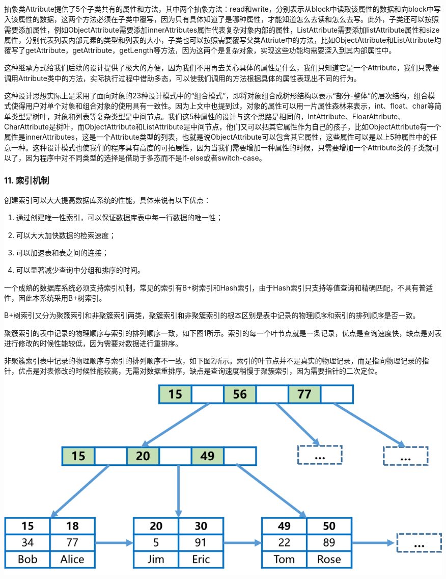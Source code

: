 抽象类Attribute提供了5个子类共有的属性和方法，其中两个抽象方法：read和write，分别表示从block中读取该属性的数据和向block中写入该属性的数据，这两个方法必须在子类中覆写，因为只有具体知道了是哪种属性，才能知道怎么去读和怎么去写。此外，子类还可以按照需要添加属性，例如ObjectAttribute需要添加innerAttributes属性代表复杂对象内部的属性，ListAttribute需要添加listAttribute属性和size属性，分别代表列表内部元素的类型和列表的大小，子类也可以按照需要覆写父类Attriute中的方法，比如ObjectAttribute和ListAttribute均覆写了getAttribute，getAttribute，getLength等方法，因为这两个是复杂对象，实现这些功能均需要深入到其内部属性中。

这种继承方式给我们后续的设计提供了极大的方便，因为我们不用再去关心具体的属性是什么，我们只知道它是一个Attribute，我们只需要调用Attribute类中的方法，实际执行过程中借助多态，可以使我们调用的方法根据具体的属性表现出不同的行为。

这种设计思想实际上是采用了面向对象的23种设计模式中的“组合模式”，即将对象组合成树形结构以表示“部分-整体”的层次结构，组合模式使得用户对单个对象和组合对象的使用具有一致性。因为上文中也提到过，对象的属性可以用一片属性森林来表示，int、float、char等简单类型是树叶，对象和列表等复杂类型是中间节点。我们这5种属性的设计与这个思路是相同的，IntAttribute、FloarAttribute、CharAttribute是树叶，而ObjectAttribute和ListAttribute是中间节点，他们又可以把其它属性作为自己的孩子，比如ObjectAttribute有一个属性是innerAttributes，这是一个Attribute类型的列表，也就是说ObjectAttribute可以包含其它属性，这些属性可以是以上5种属性中的任意一种。这种设计模式也使我们的程序具有高度的可拓展性，因为当我们需要增加一种属性的时候，只需要增加一个Attribute类的子类就可以了，因为程序中对不同类型的选择是借助于多态而不是if-else或者switch-case。

### 11. 索引机制

创建索引可以大大提高数据库系统的性能，具体来说有以下优点：

1.  通过创建唯一性索引，可以保证数据库表中每一行数据的唯一性；

2.  可以大大加快数据的检索速度；

3.  可以加速表和表之间的连接；

4.  可以显著减少查询中分组和排序的时间。

一个成熟的数据库系统必须支持索引机制，常见的索引有B+树索引和Hash索引，由于Hash索引只支持等值查询和精确匹配，不具有普适性，因此本系统采用B+树索引。

B+树索引又分为聚簇索引和非聚簇索引两类，聚簇索引和非聚簇索引的根本区别是表中记录的物理顺序和索引的排列顺序是否一致。

聚簇索引的表中记录的物理顺序与索引的排列顺序一致，如下图1所示。索引的每一个叶节点就是一条记录，优点是查询速度快，缺点是对表进行修改的时候性能较低，因为需要对数据进行重排序。

非聚簇索引表中记录的物理顺序与索引的排列顺序不一致，如下图2所示。索引的叶节点并不是真实的物理记录，而是指向物理记录的指针，优点是对表修改的时候性能较高，无需对数据重排序，缺点是查询速度稍慢于聚簇索引，因为需要指针的二次定位。

![](media/abf9503c6821ee5c9ac6318099a69b84.png)
